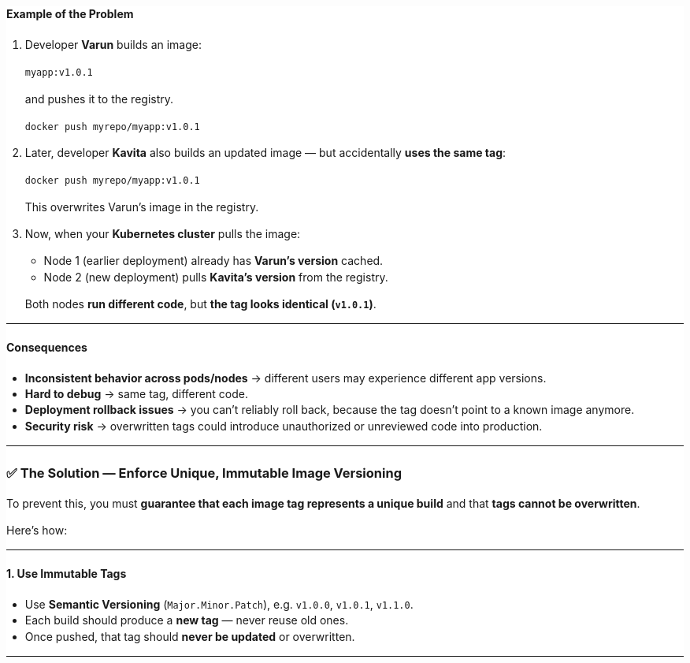 
#### Example of the Problem

1. Developer **Varun** builds an image:

   ```
   myapp:v1.0.1
   ```

   and pushes it to the registry.

   ```bash
   docker push myrepo/myapp:v1.0.1
   ```

2. Later, developer **Kavita** also builds an updated image — but accidentally **uses the same tag**:

   ```bash
   docker push myrepo/myapp:v1.0.1
   ```

   This overwrites Varun’s image in the registry.

3. Now, when your **Kubernetes cluster** pulls the image:

   * Node 1 (earlier deployment) already has **Varun’s version** cached.
   * Node 2 (new deployment) pulls **Kavita’s version** from the registry.

   Both nodes **run different code**, but **the tag looks identical (`v1.0.1`)**.

---

#### Consequences

* **Inconsistent behavior across pods/nodes** → different users may experience different app versions.
* **Hard to debug** → same tag, different code.
* **Deployment rollback issues** → you can’t reliably roll back, because the tag doesn’t point to a known image anymore.
* **Security risk** → overwritten tags could introduce unauthorized or unreviewed code into production.

---

### ✅ The Solution — Enforce Unique, Immutable Image Versioning

To prevent this, you must **guarantee that each image tag represents a unique build** and that **tags cannot be overwritten**.

Here’s how:

---

#### 1. **Use Immutable Tags**

* Use **Semantic Versioning** (`Major.Minor.Patch`), e.g. `v1.0.0`, `v1.0.1`, `v1.1.0`.
* Each build should produce a **new tag** — never reuse old ones.
* Once pushed, that tag should **never be updated** or overwritten.

---